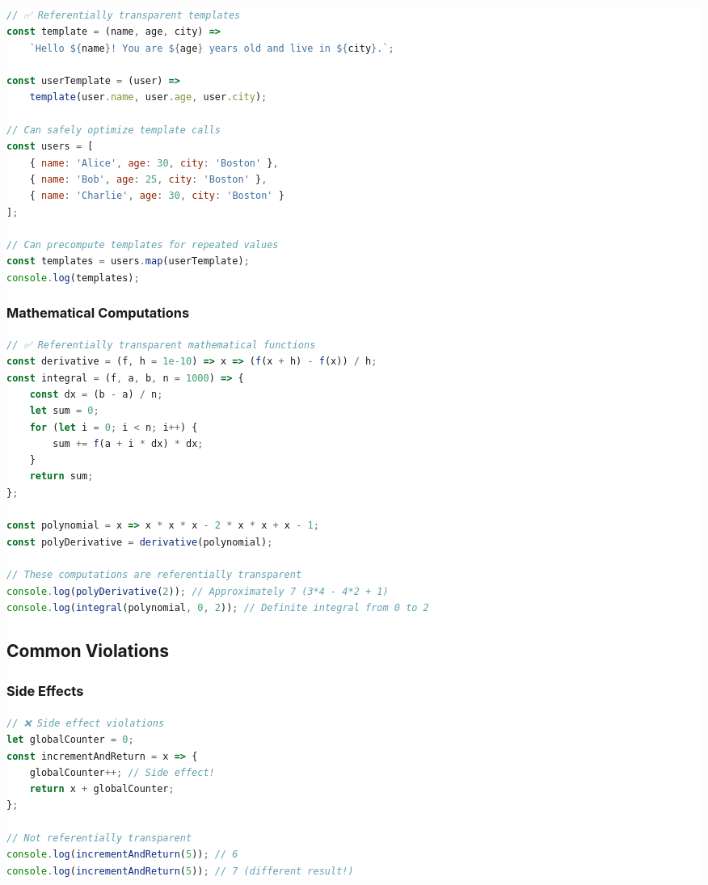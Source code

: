 ```javascript
// ✅ Referentially transparent templates
const template = (name, age, city) => 
    `Hello ${name}! You are ${age} years old and live in ${city}.`;

const userTemplate = (user) => 
    template(user.name, user.age, user.city);

// Can safely optimize template calls
const users = [
    { name: 'Alice', age: 30, city: 'Boston' },
    { name: 'Bob', age: 25, city: 'Boston' },
    { name: 'Charlie', age: 30, city: 'Boston' }
];

// Can precompute templates for repeated values
const templates = users.map(userTemplate);
console.log(templates);
```

### Mathematical Computations

```javascript
// ✅ Referentially transparent mathematical functions
const derivative = (f, h = 1e-10) => x => (f(x + h) - f(x)) / h;
const integral = (f, a, b, n = 1000) => {
    const dx = (b - a) / n;
    let sum = 0;
    for (let i = 0; i < n; i++) {
        sum += f(a + i * dx) * dx;
    }
    return sum;
};

const polynomial = x => x * x * x - 2 * x * x + x - 1;
const polyDerivative = derivative(polynomial);

// These computations are referentially transparent
console.log(polyDerivative(2)); // Approximately 7 (3*4 - 4*2 + 1)
console.log(integral(polynomial, 0, 2)); // Definite integral from 0 to 2
```

## Common Violations

### Side Effects

```javascript
// ❌ Side effect violations
let globalCounter = 0;
const incrementAndReturn = x => {
    globalCounter++; // Side effect!
    return x + globalCounter;
};

// Not referentially transparent
console.log(incrementAndReturn(5)); // 6
console.log(incrementAndReturn(5)); // 7 (different result!)
```
